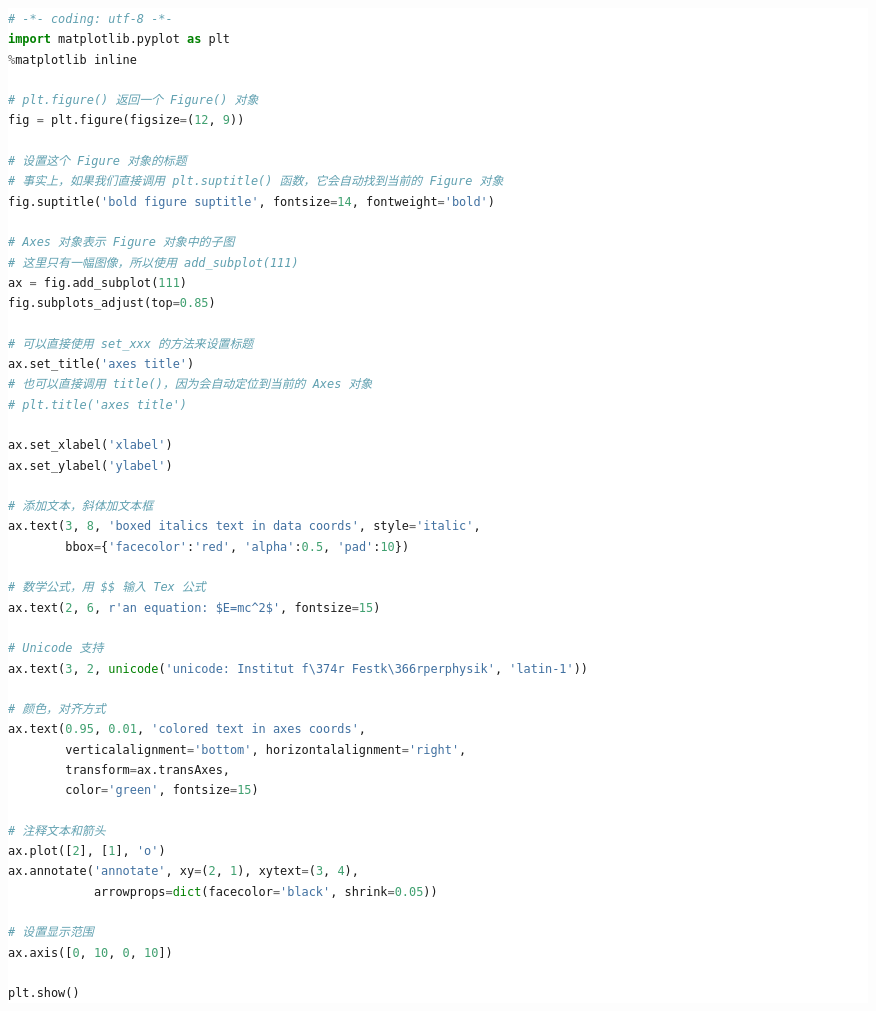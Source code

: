 ```python
# -*- coding: utf-8 -*-
import matplotlib.pyplot as plt
%matplotlib inline

# plt.figure() 返回一个 Figure() 对象
fig = plt.figure(figsize=(12, 9))

# 设置这个 Figure 对象的标题
# 事实上，如果我们直接调用 plt.suptitle() 函数，它会自动找到当前的 Figure 对象
fig.suptitle('bold figure suptitle', fontsize=14, fontweight='bold')

# Axes 对象表示 Figure 对象中的子图
# 这里只有一幅图像，所以使用 add_subplot(111)
ax = fig.add_subplot(111)
fig.subplots_adjust(top=0.85)

# 可以直接使用 set_xxx 的方法来设置标题
ax.set_title('axes title')
# 也可以直接调用 title()，因为会自动定位到当前的 Axes 对象
# plt.title('axes title')

ax.set_xlabel('xlabel')
ax.set_ylabel('ylabel')

# 添加文本，斜体加文本框
ax.text(3, 8, 'boxed italics text in data coords', style='italic',
        bbox={'facecolor':'red', 'alpha':0.5, 'pad':10})

# 数学公式，用 $$ 输入 Tex 公式
ax.text(2, 6, r'an equation: $E=mc^2$', fontsize=15)

# Unicode 支持
ax.text(3, 2, unicode('unicode: Institut f\374r Festk\366rperphysik', 'latin-1'))

# 颜色，对齐方式
ax.text(0.95, 0.01, 'colored text in axes coords',
        verticalalignment='bottom', horizontalalignment='right',
        transform=ax.transAxes,
        color='green', fontsize=15)

# 注释文本和箭头
ax.plot([2], [1], 'o')
ax.annotate('annotate', xy=(2, 1), xytext=(3, 4),
            arrowprops=dict(facecolor='black', shrink=0.05))

# 设置显示范围
ax.axis([0, 10, 0, 10])

plt.show()
```
